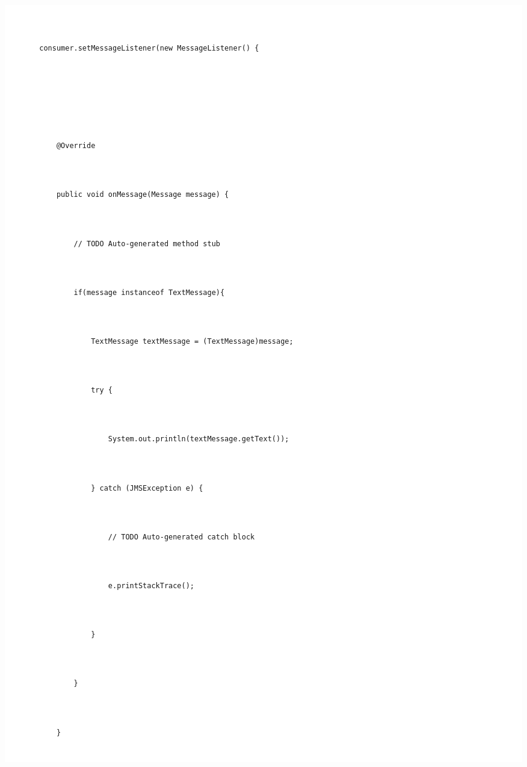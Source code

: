 ```



        consumer.setMessageListener(new MessageListener() {



 



            @Override



            public void onMessage(Message message) {



                // TODO Auto-generated method stub



                if(message instanceof TextMessage){



                    TextMessage textMessage = (TextMessage)message;



                    try {



                        System.out.println(textMessage.getText());



                    } catch (JMSException e) {



                        // TODO Auto-generated catch block



                        e.printStackTrace();



                    }



                }



            }



```